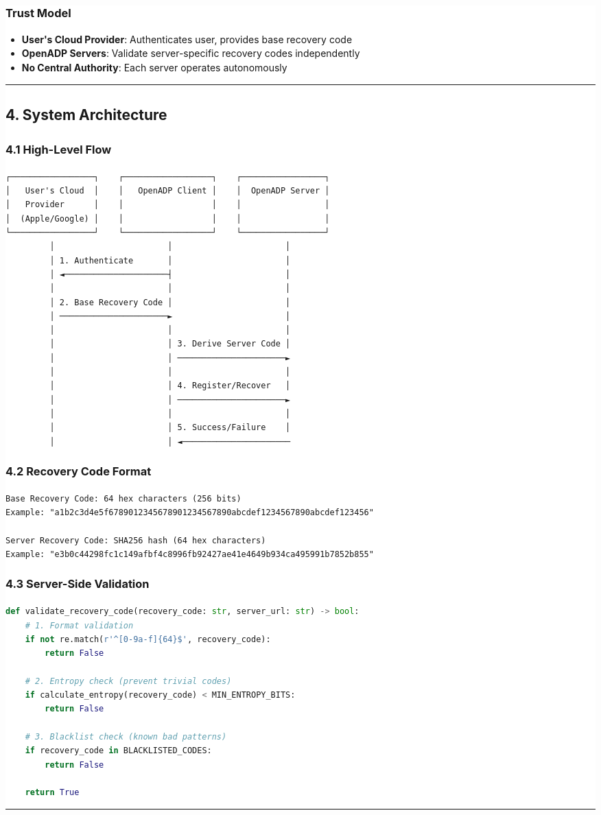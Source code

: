 ### Trust Model
- **User's Cloud Provider**: Authenticates user, provides base recovery code
- **OpenADP Servers**: Validate server-specific recovery codes independently
- **No Central Authority**: Each server operates autonomously

---

## 4. System Architecture

### 4.1 High-Level Flow

```
┌─────────────────┐    ┌──────────────────┐    ┌─────────────────┐
│   User's Cloud  │    │   OpenADP Client │    │  OpenADP Server │
│   Provider      │    │                  │    │                 │
│  (Apple/Google) │    │                  │    │                 │
└─────────────────┘    └──────────────────┘    └─────────────────┘
         │                       │                       │
         │ 1. Authenticate       │                       │
         │ ◄─────────────────────┤                       │
         │                       │                       │
         │ 2. Base Recovery Code │                       │
         │ ──────────────────────►                       │
         │                       │                       │
         │                       │ 3. Derive Server Code │
         │                       │ ──────────────────────►
         │                       │                       │
         │                       │ 4. Register/Recover   │
         │                       │ ──────────────────────►
         │                       │                       │
         │                       │ 5. Success/Failure    │
         │                       │ ◄──────────────────────
```

### 4.2 Recovery Code Format

```
Base Recovery Code: 64 hex characters (256 bits)
Example: "a1b2c3d4e5f6789012345678901234567890abcdef1234567890abcdef123456"

Server Recovery Code: SHA256 hash (64 hex characters)
Example: "e3b0c44298fc1c149afbf4c8996fb92427ae41e4649b934ca495991b7852b855"
```

### 4.3 Server-Side Validation

```python
def validate_recovery_code(recovery_code: str, server_url: str) -> bool:
    # 1. Format validation
    if not re.match(r'^[0-9a-f]{64}$', recovery_code):
        return False
    
    # 2. Entropy check (prevent trivial codes)
    if calculate_entropy(recovery_code) < MIN_ENTROPY_BITS:
        return False
    
    # 3. Blacklist check (known bad patterns)
    if recovery_code in BLACKLISTED_CODES:
        return False
    
    return True
```

---